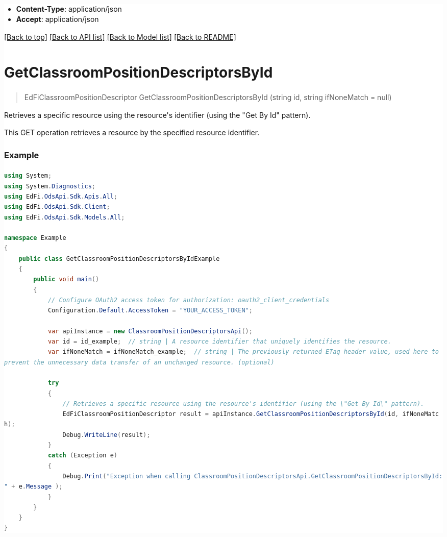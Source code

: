  - **Content-Type**: application/json
 - **Accept**: application/json

[[Back to top]](#) [[Back to API list]](../README.md#documentation-for-api-endpoints) [[Back to Model list]](../README.md#documentation-for-models) [[Back to README]](../README.md)

<a name="getclassroompositiondescriptorsbyid"></a>
# **GetClassroomPositionDescriptorsById**
> EdFiClassroomPositionDescriptor GetClassroomPositionDescriptorsById (string id, string ifNoneMatch = null)

Retrieves a specific resource using the resource's identifier (using the \"Get By Id\" pattern).

This GET operation retrieves a resource by the specified resource identifier.

### Example
```csharp
using System;
using System.Diagnostics;
using EdFi.OdsApi.Sdk.Apis.All;
using EdFi.OdsApi.Sdk.Client;
using EdFi.OdsApi.Sdk.Models.All;

namespace Example
{
    public class GetClassroomPositionDescriptorsByIdExample
    {
        public void main()
        {
            // Configure OAuth2 access token for authorization: oauth2_client_credentials
            Configuration.Default.AccessToken = "YOUR_ACCESS_TOKEN";

            var apiInstance = new ClassroomPositionDescriptorsApi();
            var id = id_example;  // string | A resource identifier that uniquely identifies the resource.
            var ifNoneMatch = ifNoneMatch_example;  // string | The previously returned ETag header value, used here to prevent the unnecessary data transfer of an unchanged resource. (optional) 

            try
            {
                // Retrieves a specific resource using the resource's identifier (using the \"Get By Id\" pattern).
                EdFiClassroomPositionDescriptor result = apiInstance.GetClassroomPositionDescriptorsById(id, ifNoneMatch);
                Debug.WriteLine(result);
            }
            catch (Exception e)
            {
                Debug.Print("Exception when calling ClassroomPositionDescriptorsApi.GetClassroomPositionDescriptorsById: " + e.Message );
            }
        }
    }
}
```
